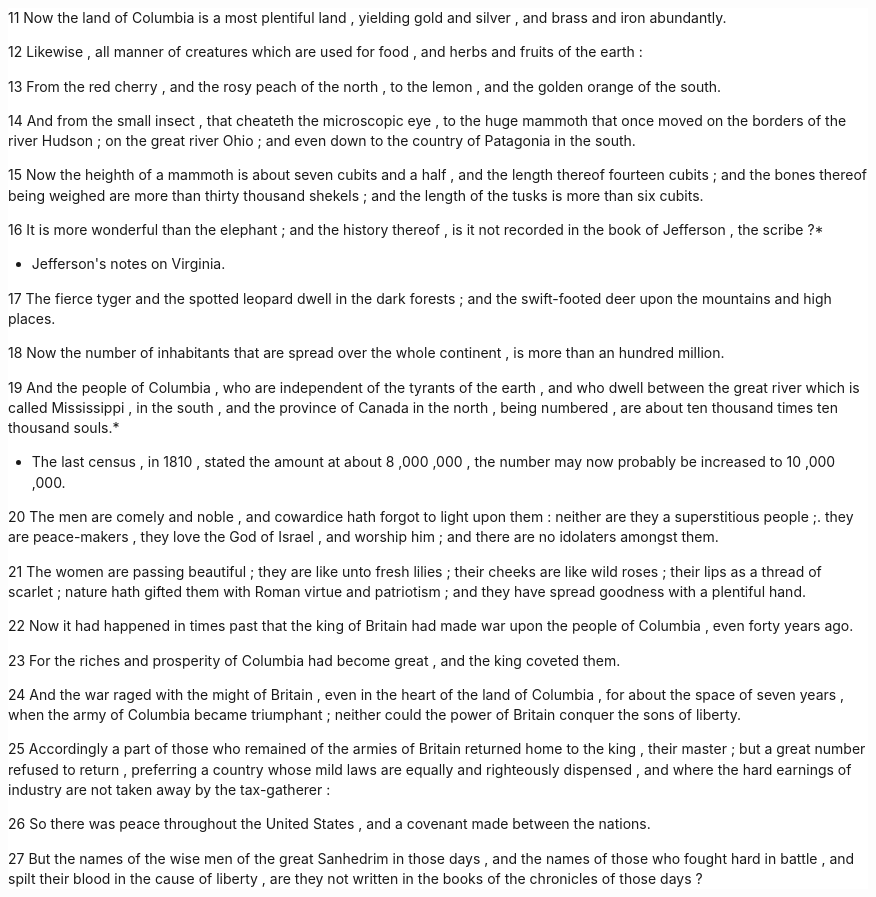 11 Now the land of Columbia is a most plentiful land , yielding gold and silver , and brass and iron abundantly.

12 Likewise , all manner of creatures which are used for food , and herbs and fruits of the earth :

13 From the red cherry , and the rosy peach of the north , to the lemon , and the golden orange of the south.

14 And from the small insect , that cheateth the microscopic eye , to the huge mammoth that once moved on the borders of the river Hudson ; on the great river Ohio ; and even down to the country of Patagonia in the south.

15 Now the heighth of a mammoth is about seven cubits and a half , and the length thereof fourteen cubits ; and the bones thereof being weighed are more than thirty thousand shekels ; and the length of the tusks is more than six cubits.

16 It is more wonderful than the elephant ; and the history thereof , is it not recorded in the book of Jefferson , the scribe ?*

* Jefferson's notes on Virginia.

17 The fierce tyger and the spotted leopard dwell in the dark forests ; and the swift-footed deer upon the mountains and high places.

18 Now the number of inhabitants that are spread over the whole continent , is more than an hundred million.

19 And the people of Columbia , who are independent of the tyrants of the earth , and who dwell between the great river which is called Mississippi , in the south , and the province of Canada in the north , being numbered , are about ten thousand times ten thousand souls.*

* The last census , in 1810 , stated the amount at about 8 ,000 ,000 , the number may now probably be increased to 10 ,000 ,000.

20 The men are comely and noble , and cowardice hath forgot to light upon them : neither are they a superstitious people ;. they are peace-makers , they love the God of Israel , and worship him ; and there are no idolaters amongst them.

21 The women are passing beautiful ; they are like unto fresh lilies ; their cheeks are like wild roses ; their lips as a thread of scarlet ; nature hath gifted them with Roman virtue and patriotism ; and they have spread goodness with a plentiful hand.

22 Now it had happened in times past that the king of Britain had made war upon the people of Columbia , even forty years ago.

23 For the riches and prosperity of Columbia had become great , and the king coveted them.

24 And the war raged with the might of Britain , even in the heart of the land of Columbia , for about the space of seven years , when the army of Columbia became triumphant ; neither could the power of Britain conquer the sons of liberty.

25 Accordingly a part of those who remained of the armies of Britain returned home to the king , their master ; but a great number refused to return , preferring a country whose mild laws are equally and righteously dispensed , and where the hard earnings of industry are not taken away by the tax-gatherer :

26 So there was peace throughout the United States , and a covenant made between the nations.

27 But the names of the wise men of the great Sanhedrim in those days , and the names of those who fought hard in battle , and spilt their blood in the cause of liberty , are they not written in the books of the chronicles of those days ?
